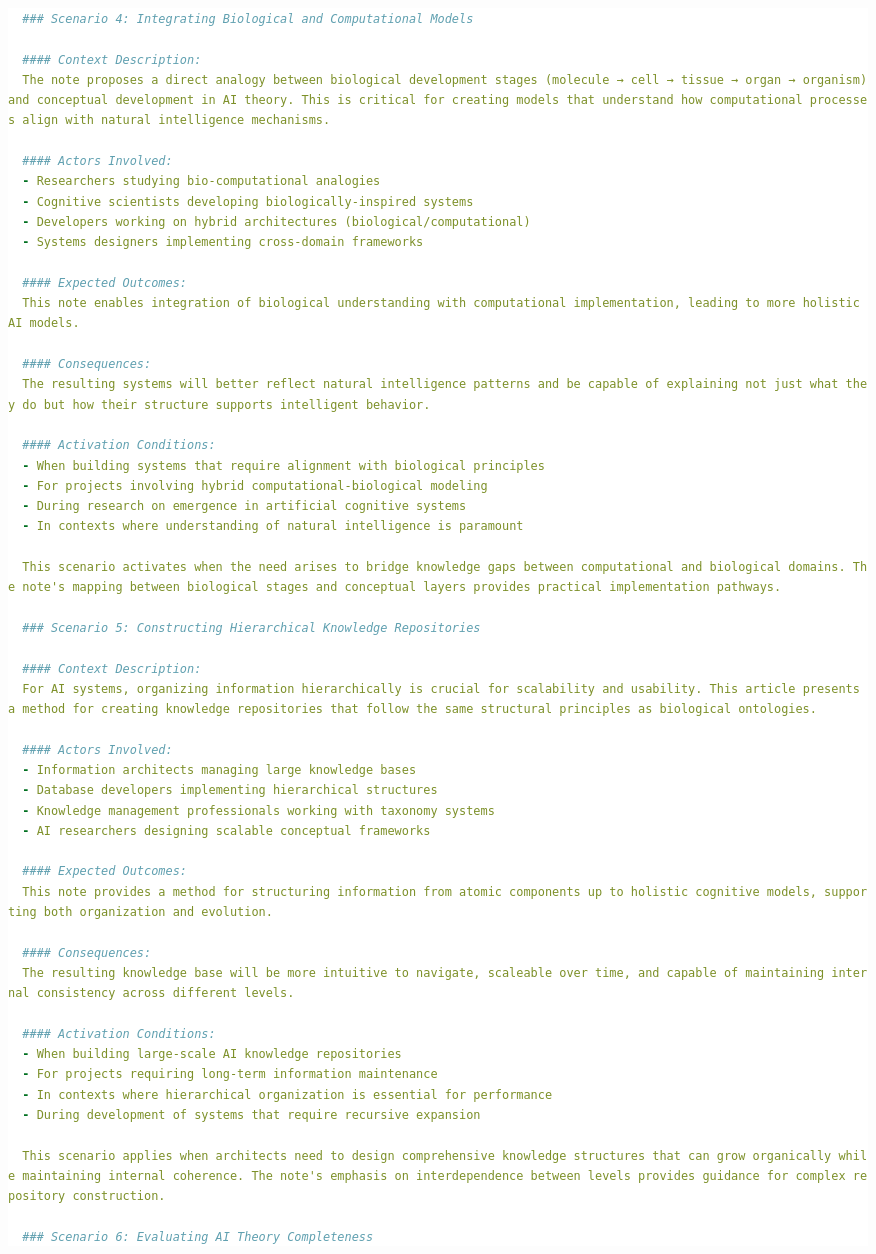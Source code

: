```yaml
  ### Scenario 4: Integrating Biological and Computational Models

  #### Context Description:
  The note proposes a direct analogy between biological development stages (molecule → cell → tissue → organ → organism) and conceptual development in AI theory. This is critical for creating models that understand how computational processes align with natural intelligence mechanisms.

  #### Actors Involved:
  - Researchers studying bio-computational analogies
  - Cognitive scientists developing biologically-inspired systems
  - Developers working on hybrid architectures (biological/computational)
  - Systems designers implementing cross-domain frameworks

  #### Expected Outcomes:
  This note enables integration of biological understanding with computational implementation, leading to more holistic AI models.

  #### Consequences:
  The resulting systems will better reflect natural intelligence patterns and be capable of explaining not just what they do but how their structure supports intelligent behavior.

  #### Activation Conditions:
  - When building systems that require alignment with biological principles
  - For projects involving hybrid computational-biological modeling
  - During research on emergence in artificial cognitive systems
  - In contexts where understanding of natural intelligence is paramount

  This scenario activates when the need arises to bridge knowledge gaps between computational and biological domains. The note's mapping between biological stages and conceptual layers provides practical implementation pathways.

  ### Scenario 5: Constructing Hierarchical Knowledge Repositories

  #### Context Description:
  For AI systems, organizing information hierarchically is crucial for scalability and usability. This article presents a method for creating knowledge repositories that follow the same structural principles as biological ontologies.

  #### Actors Involved:
  - Information architects managing large knowledge bases
  - Database developers implementing hierarchical structures
  - Knowledge management professionals working with taxonomy systems
  - AI researchers designing scalable conceptual frameworks

  #### Expected Outcomes:
  This note provides a method for structuring information from atomic components up to holistic cognitive models, supporting both organization and evolution.

  #### Consequences:
  The resulting knowledge base will be more intuitive to navigate, scaleable over time, and capable of maintaining internal consistency across different levels.

  #### Activation Conditions:
  - When building large-scale AI knowledge repositories
  - For projects requiring long-term information maintenance
  - In contexts where hierarchical organization is essential for performance
  - During development of systems that require recursive expansion

  This scenario applies when architects need to design comprehensive knowledge structures that can grow organically while maintaining internal coherence. The note's emphasis on interdependence between levels provides guidance for complex repository construction.

  ### Scenario 6: Evaluating AI Theory Completeness
```